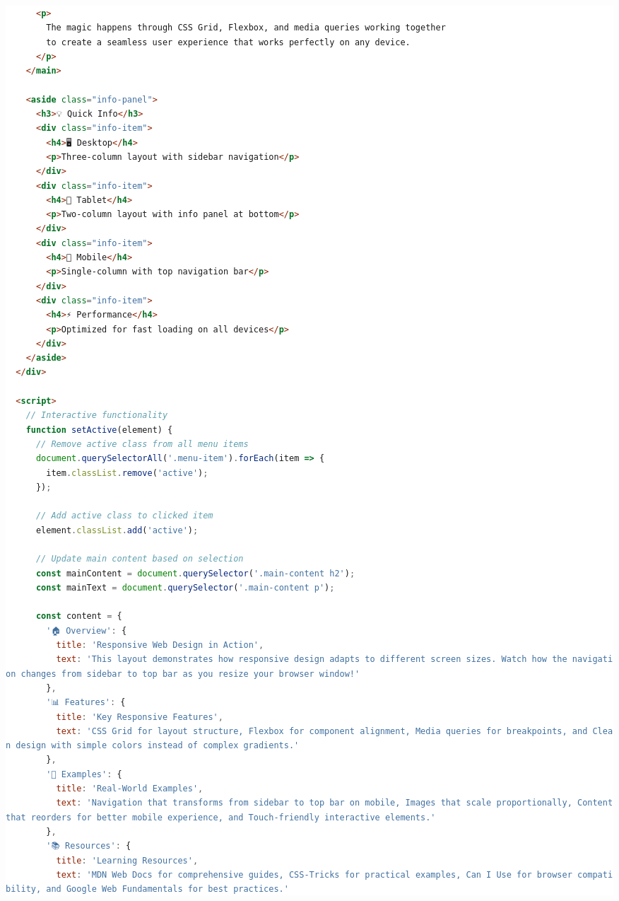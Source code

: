 ```html
      <p>
        The magic happens through CSS Grid, Flexbox, and media queries working together 
        to create a seamless user experience that works perfectly on any device.
      </p>
    </main>

    <aside class="info-panel">
      <h3>💡 Quick Info</h3>
      <div class="info-item">
        <h4>🖥️ Desktop</h4>
        <p>Three-column layout with sidebar navigation</p>
      </div>
      <div class="info-item">
        <h4>📱 Tablet</h4>
        <p>Two-column layout with info panel at bottom</p>
      </div>
      <div class="info-item">
        <h4>📱 Mobile</h4>
        <p>Single-column with top navigation bar</p>
      </div>
      <div class="info-item">
        <h4>⚡ Performance</h4>
        <p>Optimized for fast loading on all devices</p>
      </div>
    </aside>
  </div>

  <script>
    // Interactive functionality
    function setActive(element) {
      // Remove active class from all menu items
      document.querySelectorAll('.menu-item').forEach(item => {
        item.classList.remove('active');
      });
      
      // Add active class to clicked item
      element.classList.add('active');
      
      // Update main content based on selection
      const mainContent = document.querySelector('.main-content h2');
      const mainText = document.querySelector('.main-content p');
      
      const content = {
        '🏠 Overview': {
          title: 'Responsive Web Design in Action',
          text: 'This layout demonstrates how responsive design adapts to different screen sizes. Watch how the navigation changes from sidebar to top bar as you resize your browser window!'
        },
        '📊 Features': {
          title: 'Key Responsive Features',
          text: 'CSS Grid for layout structure, Flexbox for component alignment, Media queries for breakpoints, and Clean design with simple colors instead of complex gradients.'
        },
        '🎯 Examples': {
          title: 'Real-World Examples',
          text: 'Navigation that transforms from sidebar to top bar on mobile, Images that scale proportionally, Content that reorders for better mobile experience, and Touch-friendly interactive elements.'
        },
        '📚 Resources': {
          title: 'Learning Resources',
          text: 'MDN Web Docs for comprehensive guides, CSS-Tricks for practical examples, Can I Use for browser compatibility, and Google Web Fundamentals for best practices.'
```